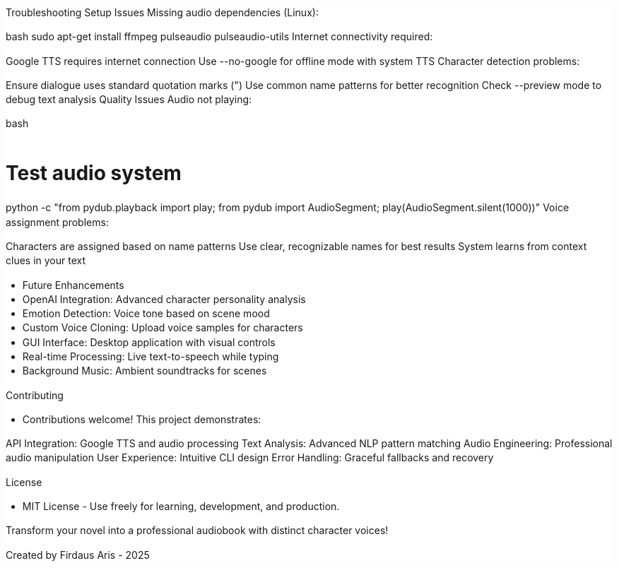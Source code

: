 Troubleshooting
Setup Issues
Missing audio dependencies (Linux):

bash
sudo apt-get install ffmpeg pulseaudio pulseaudio-utils
Internet connectivity required:

Google TTS requires internet connection
Use --no-google for offline mode with system TTS
Character detection problems:

Ensure dialogue uses standard quotation marks (")
Use common name patterns for better recognition
Check --preview mode to debug text analysis
Quality Issues
Audio not playing:

bash
# Test audio system
python -c "from pydub.playback import play; from pydub import AudioSegment; play(AudioSegment.silent(1000))"
Voice assignment problems:

Characters are assigned based on name patterns
Use clear, recognizable names for best results
System learns from context clues in your text
- Future Enhancements
- OpenAI Integration: Advanced character personality analysis
- Emotion Detection: Voice tone based on scene mood
- Custom Voice Cloning: Upload voice samples for characters
- GUI Interface: Desktop application with visual controls
- Real-time Processing: Live text-to-speech while typing
- Background Music: Ambient soundtracks for scenes

Contributing
- Contributions welcome! This project demonstrates:

API Integration: Google TTS and audio processing
Text Analysis: Advanced NLP pattern matching
Audio Engineering: Professional audio manipulation
User Experience: Intuitive CLI design
Error Handling: Graceful fallbacks and recovery

License
- MIT License - Use freely for learning, development, and production.



Transform your novel into a professional audiobook with distinct character voices!

Created by Firdaus Aris - 2025




